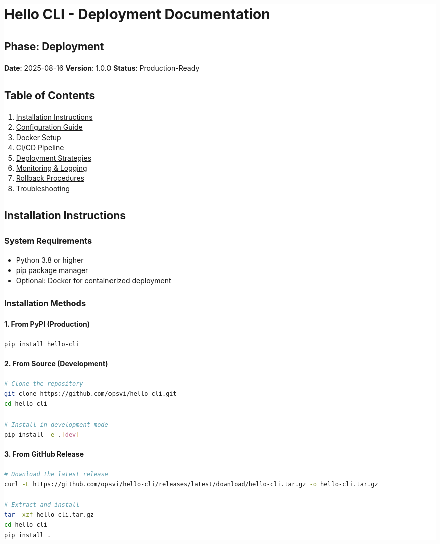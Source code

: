 # Hello CLI - Deployment Documentation

## Phase: Deployment
**Date**: 2025-08-16
**Version**: 1.0.0
**Status**: Production-Ready

## Table of Contents
1. [Installation Instructions](#installation-instructions)
2. [Configuration Guide](#configuration-guide)
3. [Docker Setup](#docker-setup)
4. [CI/CD Pipeline](#cicd-pipeline)
5. [Deployment Strategies](#deployment-strategies)
6. [Monitoring & Logging](#monitoring--logging)
7. [Rollback Procedures](#rollback-procedures)
8. [Troubleshooting](#troubleshooting)

## Installation Instructions

### System Requirements
- Python 3.8 or higher
- pip package manager
- Optional: Docker for containerized deployment

### Installation Methods

#### 1. From PyPI (Production)
```bash
pip install hello-cli
```

#### 2. From Source (Development)
```bash
# Clone the repository
git clone https://github.com/opsvi/hello-cli.git
cd hello-cli

# Install in development mode
pip install -e .[dev]
```

#### 3. From GitHub Release
```bash
# Download the latest release
curl -L https://github.com/opsvi/hello-cli/releases/latest/download/hello-cli.tar.gz -o hello-cli.tar.gz

# Extract and install
tar -xzf hello-cli.tar.gz
cd hello-cli
pip install .
```

